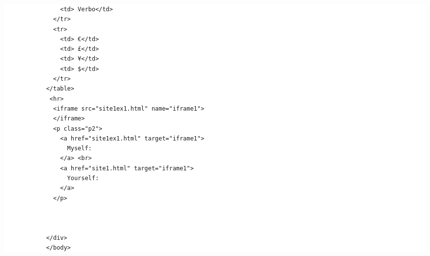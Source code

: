                     <td> Verbo</td>
                  </tr>
                  <tr>
                    <td> €</td>
                    <td> £</td>
                    <td> ¥</td>
                    <td> $</td>
                  </tr>
                </table>
                 <hr>
                  <iframe src="site1ex1.html" name="iframe1">
                  </iframe>
                  <p class="p2"> 
                    <a href="site1ex1.html" target="iframe1">
                      Myself:
                    </a> <br>
                    <a href="site1.html" target="iframe1">
                      Yourself:
                    </a>
                  </p>
                  
                  
                  
                </div>
                </body>
 </html>

